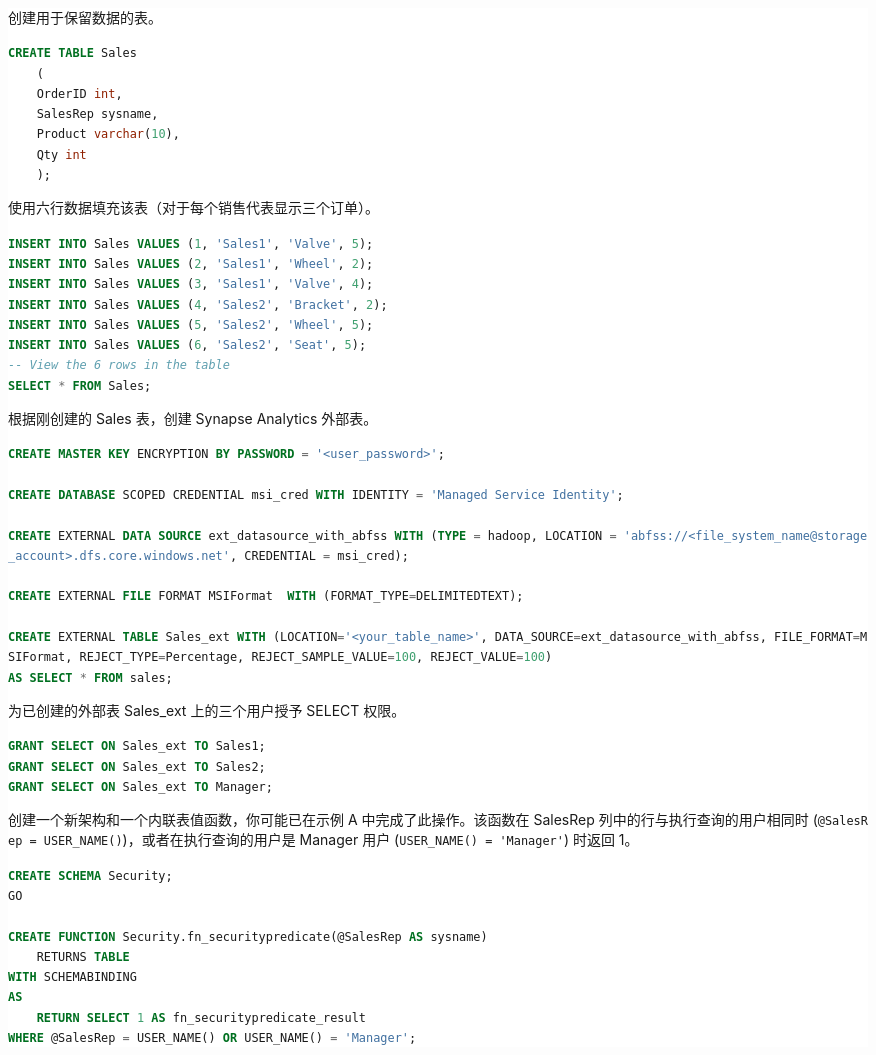 
创建用于保留数据的表。  

```sql
CREATE TABLE Sales  
    (  
    OrderID int,  
    SalesRep sysname,  
    Product varchar(10),  
    Qty int  
    );  
```

使用六行数据填充该表（对于每个销售代表显示三个订单）。  

```sql
INSERT INTO Sales VALUES (1, 'Sales1', 'Valve', 5);
INSERT INTO Sales VALUES (2, 'Sales1', 'Wheel', 2);
INSERT INTO Sales VALUES (3, 'Sales1', 'Valve', 4);
INSERT INTO Sales VALUES (4, 'Sales2', 'Bracket', 2);
INSERT INTO Sales VALUES (5, 'Sales2', 'Wheel', 5);
INSERT INTO Sales VALUES (6, 'Sales2', 'Seat', 5);
-- View the 6 rows in the table  
SELECT * FROM Sales;
```

根据刚创建的 Sales 表，创建 Synapse Analytics 外部表。

```sql
CREATE MASTER KEY ENCRYPTION BY PASSWORD = '<user_password>';

CREATE DATABASE SCOPED CREDENTIAL msi_cred WITH IDENTITY = 'Managed Service Identity';

CREATE EXTERNAL DATA SOURCE ext_datasource_with_abfss WITH (TYPE = hadoop, LOCATION = 'abfss://<file_system_name@storage_account>.dfs.core.windows.net', CREDENTIAL = msi_cred);

CREATE EXTERNAL FILE FORMAT MSIFormat  WITH (FORMAT_TYPE=DELIMITEDTEXT);
  
CREATE EXTERNAL TABLE Sales_ext WITH (LOCATION='<your_table_name>', DATA_SOURCE=ext_datasource_with_abfss, FILE_FORMAT=MSIFormat, REJECT_TYPE=Percentage, REJECT_SAMPLE_VALUE=100, REJECT_VALUE=100)
AS SELECT * FROM sales;
```

为已创建的外部表 Sales_ext 上的三个用户授予 SELECT 权限。

```sql
GRANT SELECT ON Sales_ext TO Sales1;  
GRANT SELECT ON Sales_ext TO Sales2;  
GRANT SELECT ON Sales_ext TO Manager;
```

创建一个新架构和一个内联表值函数，你可能已在示例 A 中完成了此操作。该函数在 SalesRep 列中的行与执行查询的用户相同时 (`@SalesRep = USER_NAME()`)，或者在执行查询的用户是 Manager 用户 (`USER_NAME() = 'Manager'`) 时返回 1。

```sql
CREATE SCHEMA Security;  
GO  
  
CREATE FUNCTION Security.fn_securitypredicate(@SalesRep AS sysname)  
    RETURNS TABLE  
WITH SCHEMABINDING  
AS  
    RETURN SELECT 1 AS fn_securitypredicate_result
WHERE @SalesRep = USER_NAME() OR USER_NAME() = 'Manager';  
```
